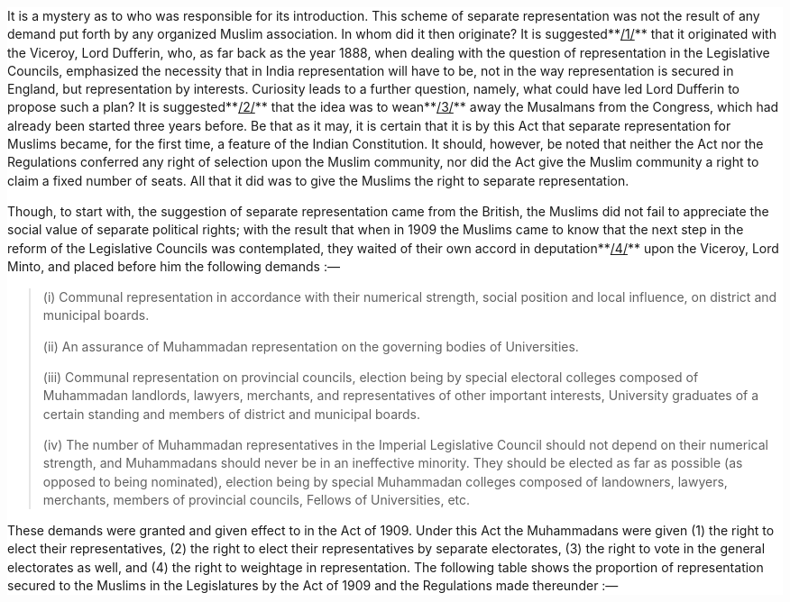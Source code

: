  It is a mystery as to who was responsible for its introduction. This
scheme of separate representation was not the result of any demand put
forth by any organized Muslim association. In whom did it then
originate? It is suggested**[/1/](#n01)** that it originated with the
Viceroy, Lord Dufferin, who, as far back as the year 1888, when dealing
with the question of representation in the Legislative Councils,
emphasized the necessity that in India representation will have to be,
not in the way representation is secured in England, but representation
by interests. Curiosity leads to a further question, namely, what could
have led Lord Dufferin to propose such a plan? It is
suggested**[/2/](#n02)** that the idea was to wean**[/3/](#n03)** away
the Musalmans from the Congress, which had already been started three
years before. Be that as it may, it is certain that it is by this Act
that separate representation for Muslims became, for the first time, a
feature of the Indian Constitution. It should, however, be noted that
neither the Act nor the Regulations conferred any right of selection
upon the Muslim community, nor did the Act give the Muslim community a
right to claim a fixed number of seats. All that it did was to give the
Muslims the right to separate representation.

 Though, to start with, the suggestion of separate representation
came from the British, the Muslims did not fail to appreciate the social
value of separate political rights; with the result that when in 1909
the Muslims came to know that the next step in the reform of the
Legislative Councils was contemplated, they waited of their own accord
in deputation**[/4/](#n04)** upon the Viceroy, Lord Minto, and placed
before him the following demands :—

> \(i\) Communal representation in accordance with their numerical
> strength, social position and local influence, on district and
> municipal boards.
>
> \(ii\) An assurance of Muhammadan representation on the governing
> bodies of Universities.
>
> \(iii\) Communal representation on provincial councils, election being
> by special electoral colleges composed of Muhammadan landlords,
> lawyers, merchants, and representatives of other important interests,
> University graduates of a certain standing and members of district and
> municipal boards.
>
> \(iv\) The number of Muhammadan representatives in the Imperial
> Legislative Council should not depend on their numerical strength, and
> Muhammadans should never be in an ineffective minority. They should be
> elected as far as possible (as opposed to being nominated), election
> being by special Muhammadan colleges composed of landowners, lawyers,
> merchants, members of provincial councils, Fellows of Universities,
> etc.

 These demands were granted and given effect to in the Act of 1909.
Under this Act the Muhammadans were given (1) the right to elect their
representatives, (2) the right to elect their representatives by
separate electorates, (3) the right to vote in the general electorates
as well, and (4) the right to weightage in representation. The following
table shows the proportion of representation secured to the Muslims in
the Legislatures by the Act of 1909 and the Regulations made thereunder
:—  
